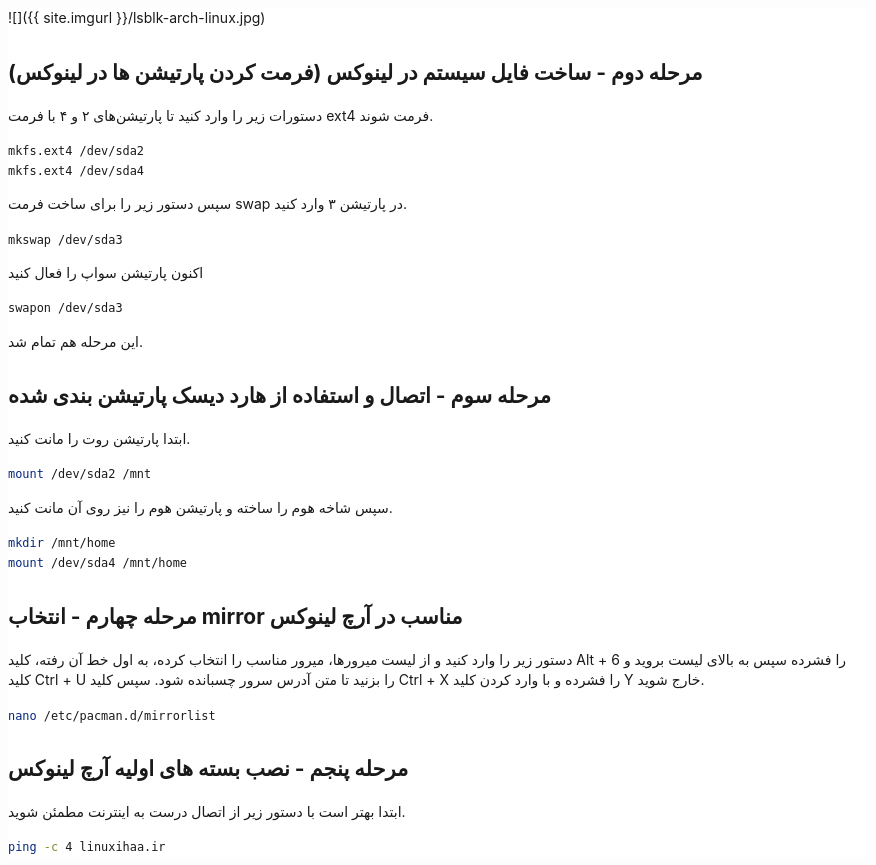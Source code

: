 ![]({{ site.imgurl }}/lsblk-arch-linux.jpg)

## مرحله دوم - ساخت فایل سیستم در لینوکس (فرمت کردن پارتیشن ها در لینوکس)

دستورات زیر را وارد کنید تا پارتیشن‌های ۲ و ۴ با فرمت ext4 فرمت شوند.

```sh
mkfs.ext4 /dev/sda2
mkfs.ext4 /dev/sda4
```

سپس دستور زیر را برای ساخت فرمت swap در پارتیشن ۳ وارد کنید.

```sh
mkswap /dev/sda3
```

اکنون پارتیشن سواپ را فعال کنید

```sh
swapon /dev/sda3
```

این مرحله هم تمام شد.

## مرحله سوم - اتصال و استفاده از هارد دیسک پارتیشن بندی شده

ابتدا پارتیشن روت را مانت کنید.

```sh
mount /dev/sda2 /mnt
```

سپس شاخه هوم را ساخته و پارتیشن هوم را نیز روی آن مانت کنید.

```sh
mkdir /mnt/home
mount /dev/sda4 /mnt/home
```

## مرحله چهارم - انتخاب mirror مناسب در آرچ لینوکس

دستور زیر را وارد کنید و از لیست میرورها، میرور مناسب را انتخاب کرده، به اول خط آن رفته، کلید Alt + 6 را فشرده سپس به بالای لیست بروید و کلید Ctrl + U را بزنید تا متن آدرس سرور چسبانده شود. سپس کلید Ctrl + X را فشرده و با وارد کردن کلید Y خارج شوید.

```sh
nano /etc/pacman.d/mirrorlist
```

## مرحله پنجم - نصب بسته های اولیه آرچ لینوکس

ابتدا بهتر است با دستور زیر از اتصال درست به اینترنت مطمئن شوید.

```sh
ping -c 4 linuxihaa.ir
```
